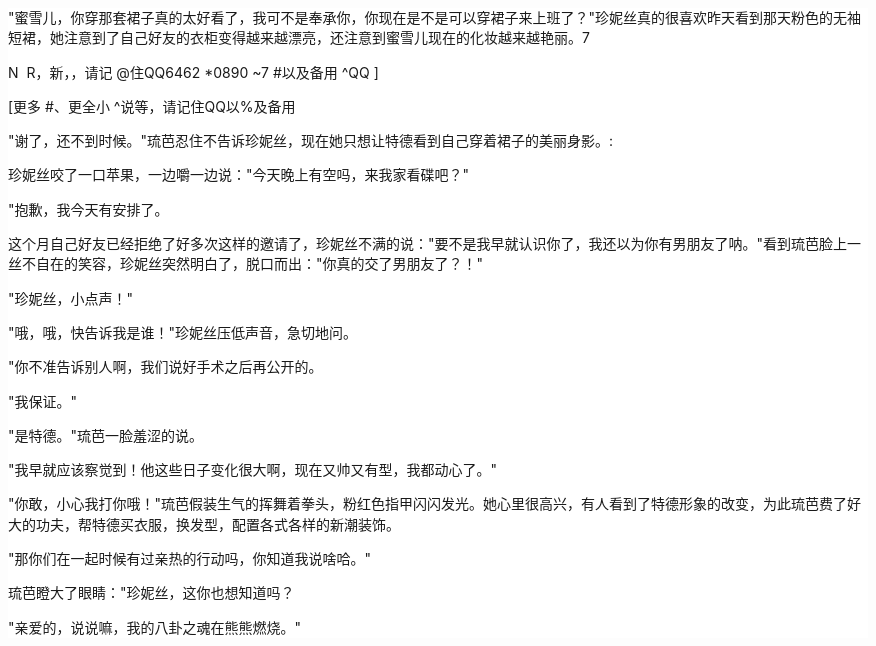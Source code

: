 
"蜜雪儿，你穿那套裙子真的太好看了，我可不是奉承你，你现在是不是可以穿裙子来上班了？"珍妮丝真的很喜欢昨天看到那天粉色的无袖短裙，她注意到了自己好友的衣柜变得越来越漂亮，还注意到蜜雪儿现在的化妆越来越艳丽。7

N  R，新，，请记 @住QQ6462 *0890 ~7 #以及备用 ^QQ ]



 [更多 #、更全小 ^说等，请记住QQ以%及备用



"谢了，还不到时候。"琉芭忍住不告诉珍妮丝，现在她只想让特德看到自己穿着裙子的美丽身影。:





珍妮丝咬了一口苹果，一边嚼一边说："今天晚上有空吗，来我家看碟吧？"



"抱歉，我今天有安排了。





这个月自己好友已经拒绝了好多次这样的邀请了，珍妮丝不满的说："要不是我早就认识你了，我还以为你有男朋友了呐。"看到琉芭脸上一丝不自在的笑容，珍妮丝突然明白了，脱口而出："你真的交了男朋友了？！"



"珍妮丝，小点声！"





"哦，哦，快告诉我是谁！"珍妮丝压低声音，急切地问。





"你不准告诉别人啊，我们说好手术之后再公开的。



"我保证。"



"是特德。"琉芭一脸羞涩的说。





"我早就应该察觉到！他这些日子变化很大啊，现在又帅又有型，我都动心了。"



"你敢，小心我打你哦！"琉芭假装生气的挥舞着拳头，粉红色指甲闪闪发光。她心里很高兴，有人看到了特德形象的改变，为此琉芭费了好大的功夫，帮特德买衣服，换发型，配置各式各样的新潮装饰。





"那你们在一起时候有过亲热的行动吗，你知道我说啥哈。"



琉芭瞪大了眼睛："珍妮丝，这你也想知道吗？





"亲爱的，说说嘛，我的八卦之魂在熊熊燃烧。"
